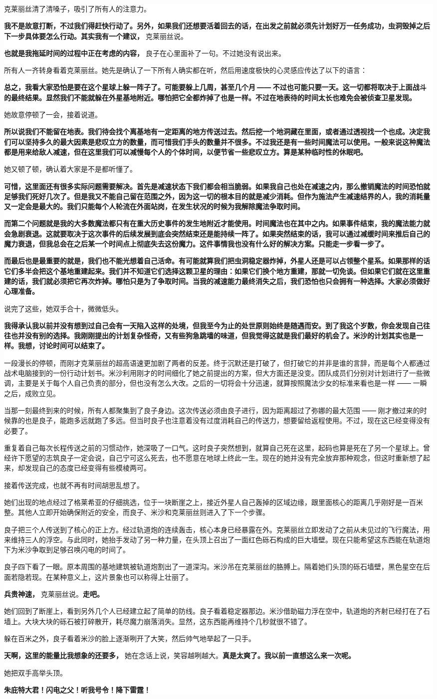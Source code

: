 克莱丽丝清了清嗓子，吸引了所有人的注意力。

**我不是故意打断，不过我们得赶快行动了。另外，如果我们还想要活着回去的话，在出发之前就必须先计划好万一任务成功，虫洞毁掉之后下一步具体要怎么行动。其实我有一个建议，** 克莱丽丝说。

**也就是我拖延时间的过程中正在考虑的内容，** 良子在心里面补了一句。不过她没有说出来。

所有人一齐转身看着克莱丽丝。她先是确认了一下所有人确实都在听，然后用速度极快的心灵感应传达了以下的语言：

**总之，我看大家恐怕是要在这个星球上躲一阵子了。可能要躲上几周，甚至几个月 —— 不过也可能只要一天。这一切都将取决于上面战斗的最终结果。显然我们不能就躲在外星基地附近。哪怕把它全都炸掉了也是一样。不过在地表待的时间太长也难免会被侦查卫星发现。**

她故意停顿了一会，接着说道。

**所以说我们不能留在地表。我们待会找个离基地有一定距离的地方传送过去。然后挖一个地洞藏在里面，或者通过透视找一个也成。决定我们可以坚持多久的最大因素是悲叹立方的数量，而可惜我们手头的数量并不很多。不过我还是有一些时间魔法可以使用。一般来说这种魔法都是用来给敌人减速，但在这里我们可以减慢每个人的个体时间，以便节省一些悲叹立方。算是某种临时性的休眠吧。**

她又顿了顿，确认着大家是不是都听懂了。

**可惜，这里面还有很多实际问题需要解决。首先是减速状态下我们都会相当脆弱。如果我自己也处在减速之内，那么撤销魔法的时间恐怕就足够我们死好几次了。但是我又不能自己留在范围之外，因为这一切的根本目的就是减少消耗。但作为施法产生减速结界的人，我的消耗量又一定会是最大的。我们只能每个人轮流在外面站岗，在发生状况的时候为我解除魔法争取时间。**

**而第二个问题就是我的大多数魔法都只有在重大历史事件的发生地附近才能使用。时间魔法也在其中之内。如果事件结束，我的魔法能力就会急剧衰退。这就要取决于这次事件的后续发展到底会突然结束还是能持续一阵了。如果突然结束的话，我可以通过减缓时间来推后自己的魔力衰退，但我总会在之后某一个时间点上彻底失去这份魔力。这件事情我也没有什么好的解决方案。只能走一步看一步了。**

**而最后也是最重要的就是，我们也不能光想着自己活命。有可能就算我们把虫洞稳定器炸掉，外星人还是可以占领整个星系。如果那样的话它们多半会把这个基地重建起来。我们并不知道它们选择这颗卫星的理由：如果它们换个地方重建，那就一切免谈。但如果它们就在这里重建的话，我们就必须把它再次炸掉。哪怕只是为了争取时间。当我的减速能力最终消失之后，我们恐怕也只会拥有一种选择。大家必须做好心理准备。**

说完了这些，她双手合十，微微低头。

**我得承认我以前并没有想到过自己会有一天陷入这样的处境，但我至今为止的处世原则始终是随遇而安。到了我这个岁数，你会发现自己往往也并没有别的选择。我刚刚提出的计划复杂怪奇，又有些狗急跳墙的味道，但我觉得这就是我们最好的机会了。米沙的计划其实也是一样。我想，讨论时间可以结束了。**

一段漫长的停顿，而刚才克莱丽丝的超高语速更加剧了两者的反差。终于沉默还是打破了，但打破它的并非是谁的言辞，而是每个人都通过战术电脑接到的一份行动计划书。米沙利用刚才的时间细化了她之前提出的方案，但大方面还是没变。团队成员们分别对计划进行了一些微调，主要是关于每个人自己负责的部分，但也没有怎么大改。之后的一切将会十分迅速，就算按照魔法少女的标准来看也是一样 —— 一瞬之后，成败立见。

当那一刻最终到来的时候，所有人都聚集到了良子身边。这次传送必须由良子进行，因为距离超过了弥娜的最大范围 —— 刚才撤过来的时候靠的也是良子，能跑多远就跑了多远。但当时良子也注意着没有过度消耗自己的传送力，想要留给返程使用。不过，现在这已经变得没有必要了。

重复着自己每次长程传送之前的习惯动作，她深吸了一口气。这时良子突然想到，就算自己死在这里，起码也算是死在了另一个星球上。曾经许下愿望的志筑良子一定会说，自己宁可这么死去，也不愿意在地球上终此一生。现在的她并没有完全放弃那种观念，但这时重新想了起来，却发现自己的态度已经变得有些模棱两可。

接着传送完成，也就不再有时间胡思乱想了。

她们出现的地点经过了格莱希亚的仔细挑选，位于一块断崖之上，接近外星人自己轰掉的区域边缘，跟里面核心的距离几乎刚好是一百米整。其他人立即开始确保附近的安全，而良子、米沙和克莱丽丝则进入了下一个步骤。

良子把三个人传送到了核心的正上方。经过轨道炮的连续轰击，核心本身已经暴露在外。克莱丽丝立即发动了之前从未见过的飞行魔法，用来维持三人的浮空。与此同时，她抬手发动了另一种力量，在头顶上召出了一面红色砾石构成的巨大墙壁。现在只能希望这东西能在轨道炮下为米沙争取到足够召唤闪电的时间了。

良子四下看了一眼。原本周围的基地建筑被轨道炮割出了一道深沟。米沙吊在克莱丽丝的胳膊上。隔着她们头顶的砾石墙壁，黑色星空在后面若隐若现。在某种意义上，这片景象也可以称得上壮丽了。

**兵贵神速，** 克莱丽丝说。**走吧。**

她们回到了断崖上，看到另外几个人已经建立起了简单的防线。良子看着稳定器那边。米沙借助磁力浮在空中，轨道炮的齐射已经打在了石墙上。大块大块的砾石被打碎散开，耗尽魔力崩落消失。显然，这东西能再维持个几秒就很不错了。

躲在百米之外，良子看着米沙的脸上逐渐咧开了大笑，然后帅气地举起了一只手。

**天啊，这里的能量比我想象的还要多，** 她在念话上说，笑容越咧越大。**真是太爽了。我以前一直想这么来一次呢。**

她把双手高举头顶。

**朱庇特大君！闪电之父！听我号令！降下雷霆！**
